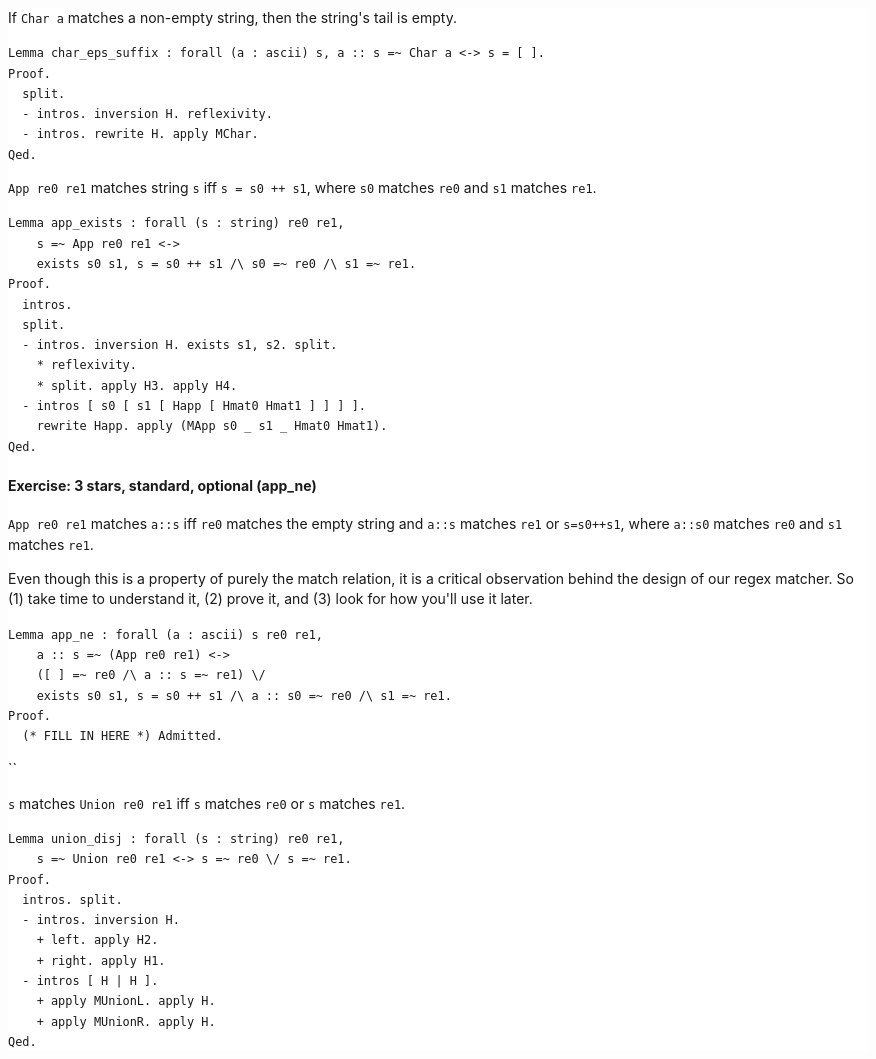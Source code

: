 If `Char a` matches a non-empty string, then the string's tail is empty.

````coq
Lemma char_eps_suffix : forall (a : ascii) s, a :: s =~ Char a <-> s = [ ].
Proof.
  split.
  - intros. inversion H. reflexivity.
  - intros. rewrite H. apply MChar.
Qed.
````

`App re0 re1` matches string `s` iff `s = s0 ++ s1`, where `s0`
matches `re0` and `s1` matches `re1`.

````coq
Lemma app_exists : forall (s : string) re0 re1,
    s =~ App re0 re1 <->
    exists s0 s1, s = s0 ++ s1 /\ s0 =~ re0 /\ s1 =~ re1.
Proof.
  intros.
  split.
  - intros. inversion H. exists s1, s2. split.
    * reflexivity.
    * split. apply H3. apply H4.
  - intros [ s0 [ s1 [ Happ [ Hmat0 Hmat1 ] ] ] ].
    rewrite Happ. apply (MApp s0 _ s1 _ Hmat0 Hmat1).
Qed.
````

#### Exercise: 3 stars, standard, optional (app_ne)  

`App re0 re1` matches `a::s` iff `re0` matches the empty string
and `a::s` matches `re1` or `s=s0++s1`, where `a::s0` matches `re0`
and `s1` matches `re1`.

Even though this is a property of purely the match relation, it is a
critical observation behind the design of our regex matcher. So (1)
take time to understand it, (2) prove it, and (3) look for how you'll
use it later.

````coq
Lemma app_ne : forall (a : ascii) s re0 re1,
    a :: s =~ (App re0 re1) <->
    ([ ] =~ re0 /\ a :: s =~ re1) \/
    exists s0 s1, s = s0 ++ s1 /\ a :: s0 =~ re0 /\ s1 =~ re1.
Proof.
  (* FILL IN HERE *) Admitted.
````

``

`s` matches `Union re0 re1` iff `s` matches `re0` or `s` matches `re1`.

````coq
Lemma union_disj : forall (s : string) re0 re1,
    s =~ Union re0 re1 <-> s =~ re0 \/ s =~ re1.
Proof.
  intros. split.
  - intros. inversion H.
    + left. apply H2.
    + right. apply H1.
  - intros [ H | H ].
    + apply MUnionL. apply H.
    + apply MUnionR. apply H.
Qed.
````
